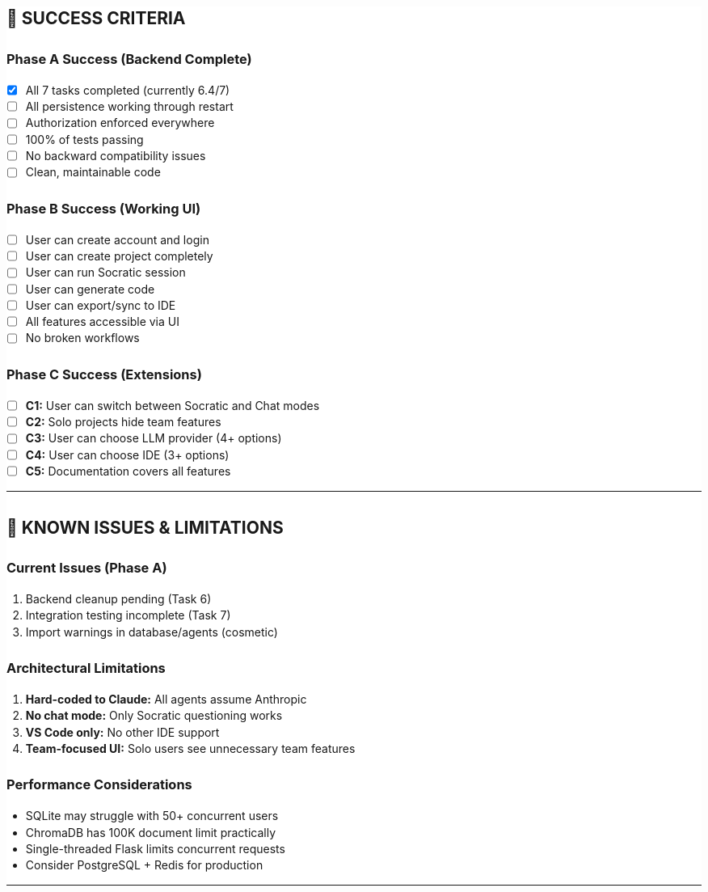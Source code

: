 
## 🎯 SUCCESS CRITERIA

### Phase A Success (Backend Complete)
- [x] All 7 tasks completed (currently 6.4/7)
- [ ] All persistence working through restart
- [ ] Authorization enforced everywhere
- [ ] 100% of tests passing
- [ ] No backward compatibility issues
- [ ] Clean, maintainable code

### Phase B Success (Working UI)
- [ ] User can create account and login
- [ ] User can create project completely
- [ ] User can run Socratic session
- [ ] User can generate code
- [ ] User can export/sync to IDE
- [ ] All features accessible via UI
- [ ] No broken workflows

### Phase C Success (Extensions)
- [ ] **C1:** User can switch between Socratic and Chat modes
- [ ] **C2:** Solo projects hide team features
- [ ] **C3:** User can choose LLM provider (4+ options)
- [ ] **C4:** User can choose IDE (3+ options)
- [ ] **C5:** Documentation covers all features

---

## 🐛 KNOWN ISSUES & LIMITATIONS

### Current Issues (Phase A)
1. Backend cleanup pending (Task 6)
2. Integration testing incomplete (Task 7)
3. Import warnings in database/agents (cosmetic)

### Architectural Limitations
1. **Hard-coded to Claude:** All agents assume Anthropic
2. **No chat mode:** Only Socratic questioning works
3. **VS Code only:** No other IDE support
4. **Team-focused UI:** Solo users see unnecessary team features

### Performance Considerations
- SQLite may struggle with 50+ concurrent users
- ChromaDB has 100K document limit practically
- Single-threaded Flask limits concurrent requests
- Consider PostgreSQL + Redis for production

---
